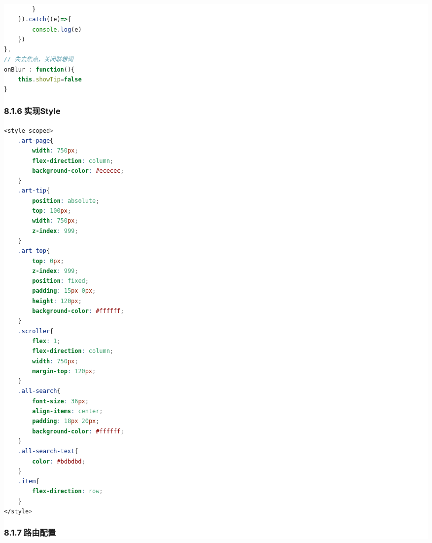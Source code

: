 ```javascript
        }
    }).catch((e)=>{
        console.log(e)
    })
},
// 失去焦点，关闭联想词
onBlur : function(){
    this.showTip=false
}
```

### 8.1.6 实现Style

```css
<style scoped>
    .art-page{
        width: 750px;
        flex-direction: column;
        background-color: #ececec;
    }
    .art-tip{
        position: absolute;
        top: 100px;
        width: 750px;
        z-index: 999;
    }
    .art-top{
        top: 0px;
        z-index: 999;
        position: fixed;
        padding: 15px 0px;
        height: 120px;
        background-color: #ffffff;
    }
    .scroller{
        flex: 1;
        flex-direction: column;
        width: 750px;
        margin-top: 120px;
    }
    .all-search{
        font-size: 36px;
        align-items: center;
        padding: 18px 20px;
        background-color: #ffffff;
    }
    .all-search-text{
        color: #bdbdbd;
    }
    .item{
        flex-direction: row;
    }
</style>
```
### 8.1.7 路由配置
